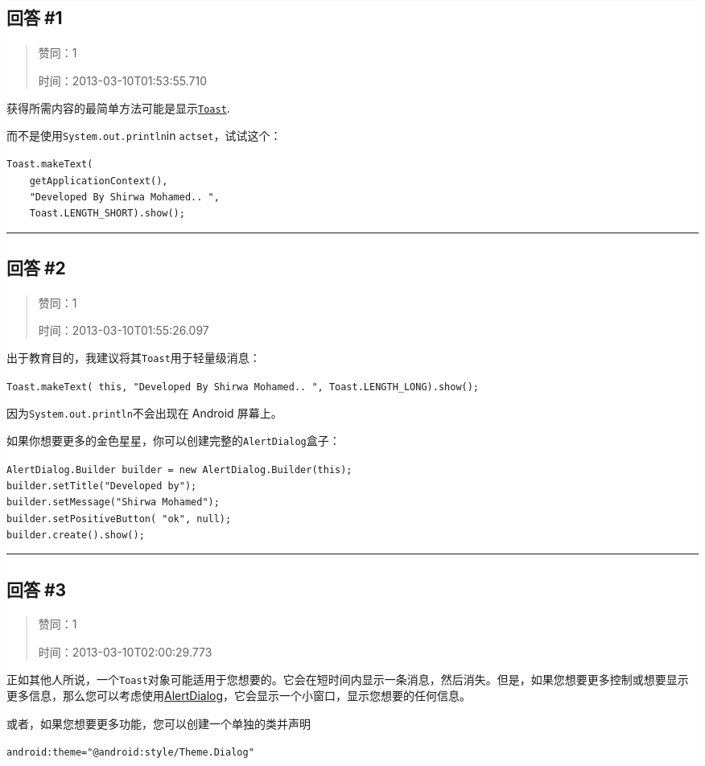 ## 回答 #1

> 赞同：1
> 
> 时间：2013-03-10T01:53:55.710

获得所需内容的最简单方法可能是显示[`Toast`](http://developer.android.com/guide/topics/ui/notifiers/toasts.html).

而不是使用`System.out.println`in `actset`，试试这个：

```
Toast.makeText(
    getApplicationContext(),
    "Developed By Shirwa Mohamed.. ",
    Toast.LENGTH_SHORT).show(); 
```

* * *

## 回答 #2

> 赞同：1
> 
> 时间：2013-03-10T01:55:26.097

出于教育目的，我建议将其`Toast`用于轻量级消息：

```
Toast.makeText( this, "Developed By Shirwa Mohamed.. ", Toast.LENGTH_LONG).show(); 
```

因为`System.out.println`不会出现在 Android 屏幕上。

如果你想要更多的金色星星，你可以创建完整的`AlertDialog`盒子：

```
AlertDialog.Builder builder = new AlertDialog.Builder(this);
builder.setTitle("Developed by");
builder.setMessage("Shirwa Mohamed");
builder.setPositiveButton( "ok", null);
builder.create().show(); 
```

* * *

## 回答 #3

> 赞同：1
> 
> 时间：2013-03-10T02:00:29.773

正如其他人所说，一个`Toast`对象可能适用于您想要的。它会在短时间内显示一条消息，然后消失。但是，如果您想要更多控制或想要显示更多信息，那么您可以考虑使用[AlertDialog](http://developer.android.com/guide/topics/ui/dialogs.html)，它会显示一个小窗口，显示您想要的任何信息。

或者，如果您想要更多功能，您可以创建一个单独的类并声明

```
android:theme="@android:style/Theme.Dialog" 
```
